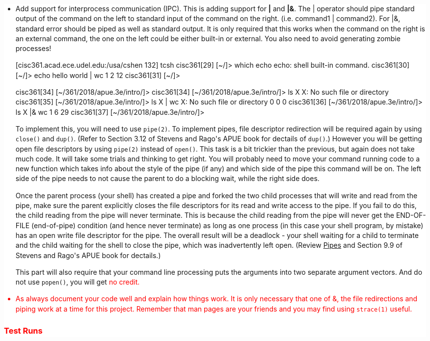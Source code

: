 *   Add support for interprocess communication (IPC). This is adding support
    for **|** and **|&**. The | operator should pipe standard output of the
    command on the left to standard input of the command on the right. (i.e.
    command1 | command2). For |&, standard error should be piped as well as
    standard output. It is only required that this works when the command on
    the right is an external command, the one on the left could be either
    built-in or external. You also need to avoid generating zombie processes!

    [cisc361.acad.ece.udel.edu:/usa/cshen 132] tcsh cisc361[29] [~/]>
    which echo echo: shell built-in command.  cisc361[30] [~/]> echo hello
    world | wc 1       2      12 cisc361[31] [~/]> 

    cisc361[34] [~/361/2018/apue.3e/intro/]> cisc361[34]
    [~/361/2018/apue.3e/intro/]> ls X X: No such file or directory cisc361[35]
    [~/361/2018/apue.3e/intro/]> ls X | wc X: No such file or directory 0
    0       0 cisc361[36] [~/361/2018/apue.3e/intro/]> ls X |& wc 1       6
    29 cisc361[37] [~/361/2018/apue.3e/intro/]> 

    To implement this, you will need to use `pipe(2)`. To implement pipes, file
    descriptor redirection will be required again by using `close()` and
    `dup()`. (Refer to Section 3.12 of Stevens and Rago's APUE book for
    dectails of `dup()`.) However you will be getting open file descriptors by
    using `pipe(2)` instead of `open()`. This task is a bit trickier than the
    previous, but again does not take much code. It will take some trials and
    thinking to get right. You will probably need to move your command running
    code to a new function which takes info about the style of the pipe (if
    any) and which side of the pipe this command will be on. The left side of
    the pipe needs to not cause the parent to do a blocking wait, while the
    right side does.

    Once the parent process (your shell) has created a pipe and forked the two
    child processes that will write and read from the pipe, make sure the
    parent explicitly closes the file descriptors for its read and write access
    to the pipe. If you fail to do this, the child reading from the pipe will
    never terminate. This is because the child reading from the pipe will never
    get the END-OF-FILE (end-of-pipe) condition (and hence never terminate) as
    long as one process (in this case your shell program, by mistake) has an
    open write file descriptor for the pipe. The overall result will be a
    deadlock - your shell waiting for a child to terminate and the child
    waiting for the shell to close the pipe, which was inadvertently left open.
    (Review
    [Pipes](http://beej.us/guide/bgipc/html/multi/pipes.html) and Section 9.9
    of Stevens and Rago's APUE book for dectails.)

    This part will also require that your command line processing puts the
    arguments into two separate argument vectors. And do not use `popen()`, you
    will get <font color="red">no credit.  

*   As always document your code well and explain how things work. It is only
    necessary that one of &, the file redirections and piping work at a time
    for this project. Remember that man pages are your friends and you may find
    using `strace(1)` useful.

### Test Runs
